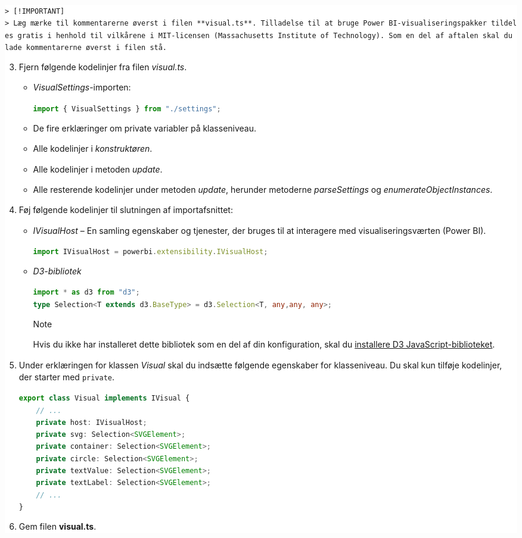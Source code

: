     > [!IMPORTANT]
    > Læg mærke til kommentarerne øverst i filen **visual.ts**. Tilladelse til at bruge Power BI-visualiseringspakker tildeles gratis i henhold til vilkårene i MIT-licensen (Massachusetts Institute of Technology). Som en del af aftalen skal du lade kommentarerne øverst i filen stå.

3. Fjern følgende kodelinjer fra filen *visual.ts*.

    * *VisualSettings*-importen:
        ```typescript
        import { VisualSettings } from "./settings";
        ```

    * De fire erklæringer om private variabler på klasseniveau.

    * Alle kodelinjer i *konstruktøren*.

    * Alle kodelinjer i metoden *update*.

    * Alle resterende kodelinjer under metoden *update*, herunder metoderne *parseSettings* og *enumerateObjectInstances*.

4. Føj følgende kodelinjer til slutningen af importafsnittet:

    * *IVisualHost* – En samling egenskaber og tjenester, der bruges til at interagere med visualiseringsværten (Power BI).

         ```typescript
        import IVisualHost = powerbi.extensibility.IVisualHost;
        ```

    * *D3-bibliotek*

        ```typescript
        import * as d3 from "d3";
        type Selection<T extends d3.BaseType> = d3.Selection<T, any,any, any>;
        ```
    
        >[!NOTE]
        >Hvis du ikke har installeret dette bibliotek som en del af din konfiguration, skal du [installere D3 JavaScript-biblioteket](environment-setup.md#d3-javascript-library).

5. Under erklæringen for klassen *Visual* skal du indsætte følgende egenskaber for klasseniveau. Du skal kun tilføje kodelinjer, der starter med `private`.

    ```typescript
    export class Visual implements IVisual {
        // ...
        private host: IVisualHost;
        private svg: Selection<SVGElement>;
        private container: Selection<SVGElement>;
        private circle: Selection<SVGElement>;
        private textValue: Selection<SVGElement>;
        private textLabel: Selection<SVGElement>;
        // ...
    }
    ```

6. Gem filen **visual.ts**.
